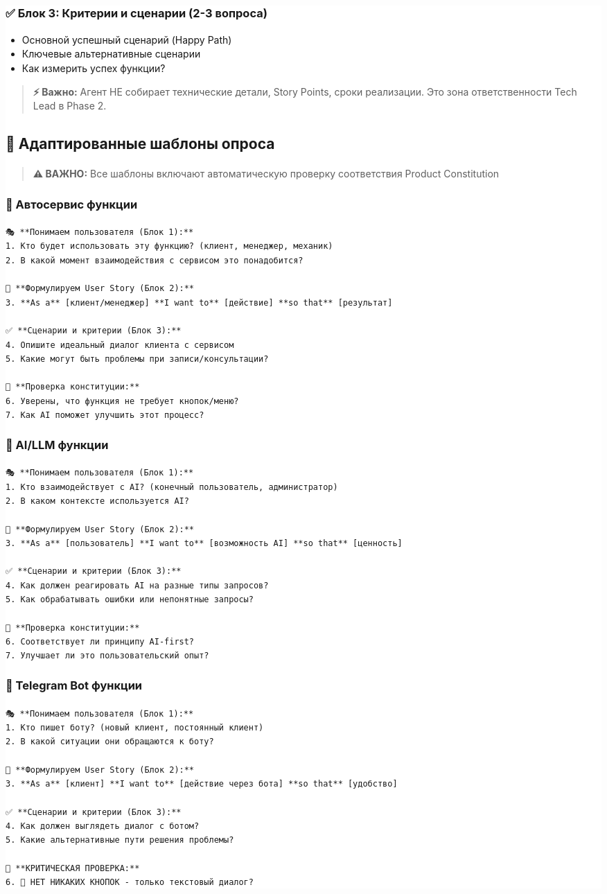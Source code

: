 ### ✅ Блок 3: Критерии и сценарии (2-3 вопроса)
- Основной успешный сценарий (Happy Path)
- Ключевые альтернативные сценарии
- Как измерить успех функции?

> **⚡ Важно:** Агент НЕ собирает технические детали, Story Points, сроки реализации. Это зона ответственности Tech Lead в Phase 2.

## 📝 Адаптированные шаблоны опроса

> **⚠️ ВАЖНО:** Все шаблоны включают автоматическую проверку соответствия Product Constitution

### 🚗 Автосервис функции
```
🎭 **Понимаем пользователя (Блок 1):**
1. Кто будет использовать эту функцию? (клиент, менеджер, механик)
2. В какой момент взаимодействия с сервисом это понадобится?

🎯 **Формулируем User Story (Блок 2):**
3. **As a** [клиент/менеджер] **I want to** [действие] **so that** [результат]

✅ **Сценарии и критерии (Блок 3):**
4. Опишите идеальный диалог клиента с сервисом
5. Какие могут быть проблемы при записи/консультации?

🚨 **Проверка конституции:**
6. Уверены, что функция не требует кнопок/меню?
7. Как AI поможет улучшить этот процесс?
```

### 🤖 AI/LLM функции
```
🎭 **Понимаем пользователя (Блок 1):**
1. Кто взаимодействует с AI? (конечный пользователь, администратор)
2. В каком контексте используется AI?

🎯 **Формулируем User Story (Блок 2):**
3. **As a** [пользователь] **I want to** [возможность AI] **so that** [ценность]

✅ **Сценарии и критерии (Блок 3):**
4. Как должен реагировать AI на разные типы запросов?
5. Как обрабатывать ошибки или непонятные запросы?

🚨 **Проверка конституции:**
6. Соответствует ли принципу AI-first?
7. Улучшает ли это пользовательский опыт?
```

### 📱 Telegram Bot функции
```
🎭 **Понимаем пользователя (Блок 1):**
1. Кто пишет боту? (новый клиент, постоянный клиент)
2. В какой ситуации они обращаются к боту?

🎯 **Формулируем User Story (Блок 2):**
3. **As a** [клиент] **I want to** [действие через бота] **so that** [удобство]

✅ **Сценарии и критерии (Блок 3):**
4. Как должен выглядеть диалог с ботом?
5. Какие альтернативные пути решения проблемы?

🚨 **КРИТИЧЕСКАЯ ПРОВЕРКА:**
6. 🚫 НЕТ НИКАКИХ КНОПОК - только текстовый диалог?
```